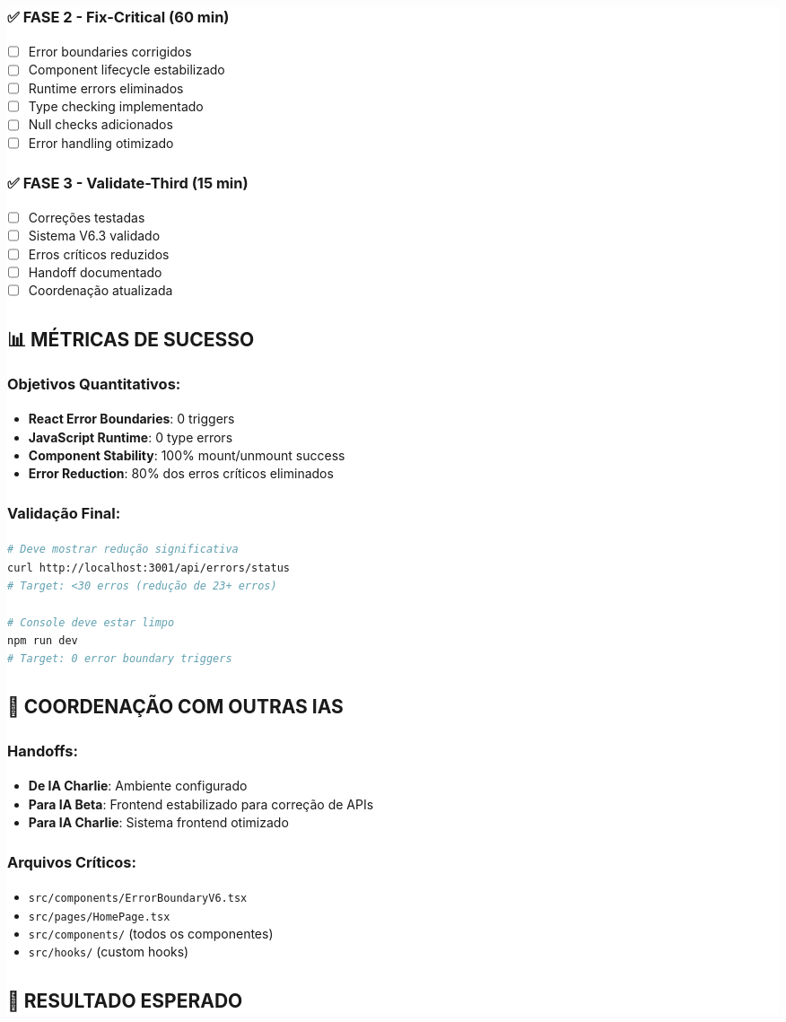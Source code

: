 ### **✅ FASE 2 - Fix-Critical (60 min)**
- [ ] Error boundaries corrigidos
- [ ] Component lifecycle estabilizado
- [ ] Runtime errors eliminados
- [ ] Type checking implementado
- [ ] Null checks adicionados
- [ ] Error handling otimizado

### **✅ FASE 3 - Validate-Third (15 min)**
- [ ] Correções testadas
- [ ] Sistema V6.3 validado
- [ ] Erros críticos reduzidos
- [ ] Handoff documentado
- [ ] Coordenação atualizada

## 📊 MÉTRICAS DE SUCESSO

### **Objetivos Quantitativos:**
- **React Error Boundaries**: 0 triggers
- **JavaScript Runtime**: 0 type errors
- **Component Stability**: 100% mount/unmount success
- **Error Reduction**: 80% dos erros críticos eliminados

### **Validação Final:**
```bash
# Deve mostrar redução significativa
curl http://localhost:3001/api/errors/status
# Target: <30 erros (redução de 23+ erros)

# Console deve estar limpo
npm run dev
# Target: 0 error boundary triggers
```

## 🔄 COORDENAÇÃO COM OUTRAS IAS

### **Handoffs:**
- **De IA Charlie**: Ambiente configurado
- **Para IA Beta**: Frontend estabilizado para correção de APIs
- **Para IA Charlie**: Sistema frontend otimizado

### **Arquivos Críticos:**
- `src/components/ErrorBoundaryV6.tsx`
- `src/pages/HomePage.tsx`
- `src/components/` (todos os componentes)
- `src/hooks/` (custom hooks)

## 🎯 RESULTADO ESPERADO

